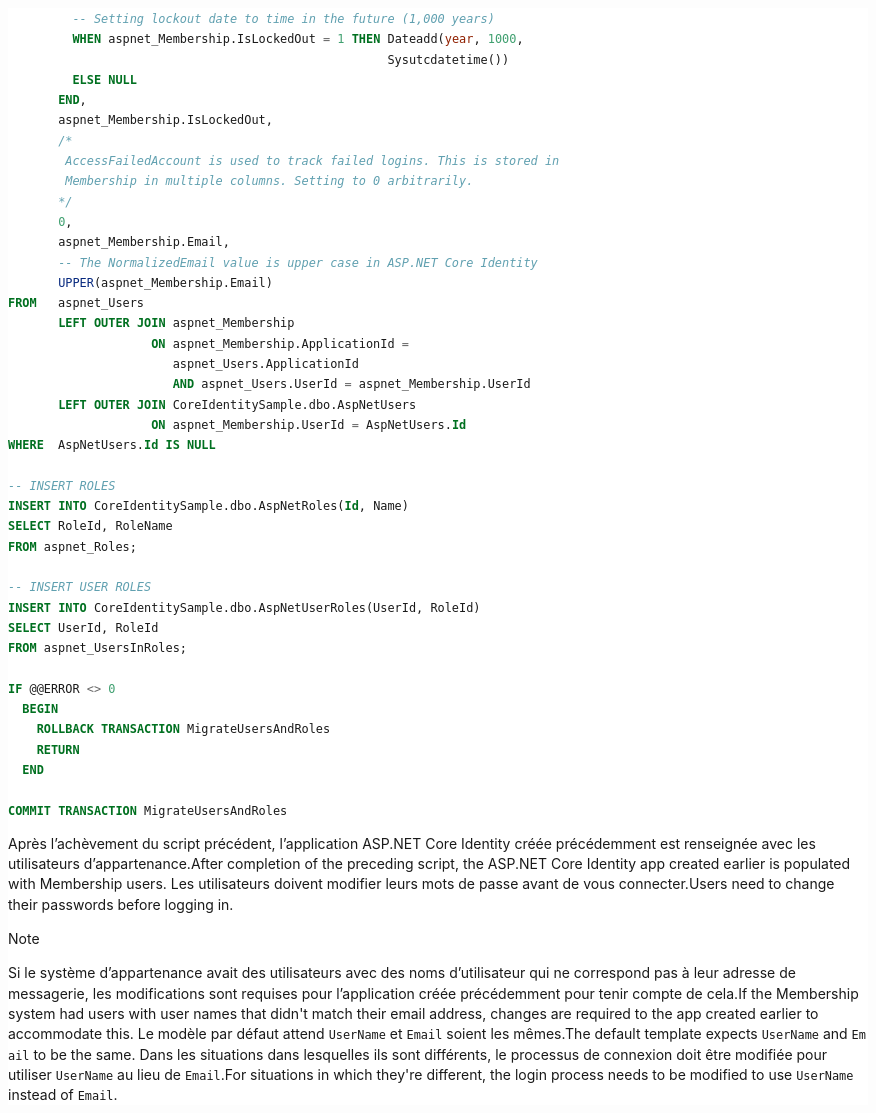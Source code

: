 ```sql
         -- Setting lockout date to time in the future (1,000 years)
         WHEN aspnet_Membership.IsLockedOut = 1 THEN Dateadd(year, 1000,
                                                     Sysutcdatetime())
         ELSE NULL
       END,
       aspnet_Membership.IsLockedOut,
       /*
        AccessFailedAccount is used to track failed logins. This is stored in
        Membership in multiple columns. Setting to 0 arbitrarily.
       */
       0,
       aspnet_Membership.Email,
       -- The NormalizedEmail value is upper case in ASP.NET Core Identity
       UPPER(aspnet_Membership.Email)
FROM   aspnet_Users
       LEFT OUTER JOIN aspnet_Membership
                    ON aspnet_Membership.ApplicationId =
                       aspnet_Users.ApplicationId
                       AND aspnet_Users.UserId = aspnet_Membership.UserId
       LEFT OUTER JOIN CoreIdentitySample.dbo.AspNetUsers
                    ON aspnet_Membership.UserId = AspNetUsers.Id
WHERE  AspNetUsers.Id IS NULL

-- INSERT ROLES
INSERT INTO CoreIdentitySample.dbo.AspNetRoles(Id, Name)
SELECT RoleId, RoleName
FROM aspnet_Roles;

-- INSERT USER ROLES
INSERT INTO CoreIdentitySample.dbo.AspNetUserRoles(UserId, RoleId)
SELECT UserId, RoleId
FROM aspnet_UsersInRoles;

IF @@ERROR <> 0
  BEGIN
    ROLLBACK TRANSACTION MigrateUsersAndRoles
    RETURN
  END

COMMIT TRANSACTION MigrateUsersAndRoles
```

<span data-ttu-id="26506-205">Après l’achèvement du script précédent, l’application ASP.NET Core Identity créée précédemment est renseignée avec les utilisateurs d’appartenance.</span><span class="sxs-lookup"><span data-stu-id="26506-205">After completion of the preceding script, the ASP.NET Core Identity app created earlier is populated with Membership users.</span></span> <span data-ttu-id="26506-206">Les utilisateurs doivent modifier leurs mots de passe avant de vous connecter.</span><span class="sxs-lookup"><span data-stu-id="26506-206">Users need to change their passwords before logging in.</span></span>

> [!NOTE]
> <span data-ttu-id="26506-207">Si le système d’appartenance avait des utilisateurs avec des noms d’utilisateur qui ne correspond pas à leur adresse de messagerie, les modifications sont requises pour l’application créée précédemment pour tenir compte de cela.</span><span class="sxs-lookup"><span data-stu-id="26506-207">If the Membership system had users with user names that didn't match their email address, changes are required to the app created earlier to accommodate this.</span></span> <span data-ttu-id="26506-208">Le modèle par défaut attend `UserName` et `Email` soient les mêmes.</span><span class="sxs-lookup"><span data-stu-id="26506-208">The default template expects `UserName` and `Email` to be the same.</span></span> <span data-ttu-id="26506-209">Dans les situations dans lesquelles ils sont différents, le processus de connexion doit être modifiée pour utiliser `UserName` au lieu de `Email`.</span><span class="sxs-lookup"><span data-stu-id="26506-209">For situations in which they're different, the login process needs to be modified to use `UserName` instead of `Email`.</span></span>
